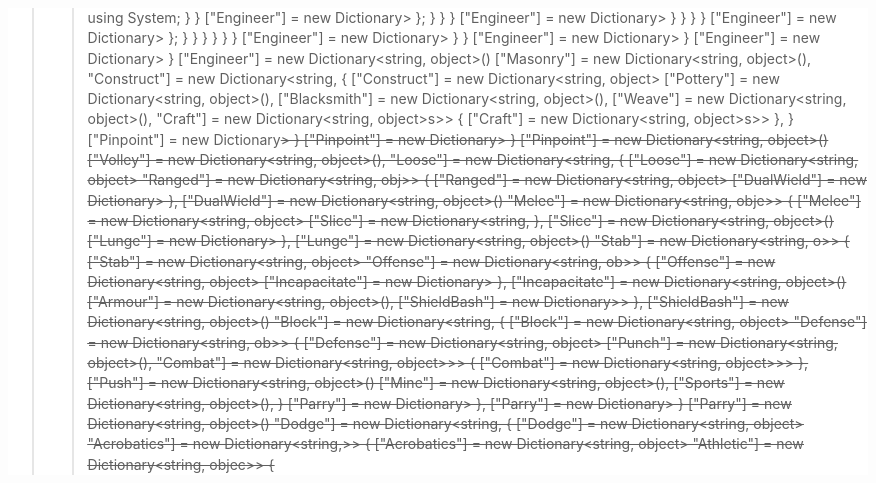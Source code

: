 >> using System;   }   }   ["Engineer"] = new Dictionary<strin>>     };  }   }       }   ["Engineer"] = new Dictionary<strin>> }       }   }   }       ["Engineer"] = new Dictionary<strin>>     };      }   }   }
>>         }       }   }   ["Engineer"] = new Dictionary<strin>>             }       }   ["Engineer"] = new Dictionary<strin>>                 }       ["Engineer"] = new Dictionary<strin>>                     }
>>                         ["Engineer"] = new Dictionary<string, object>()
>>                         ["Masonry"] = new Dictionary<string, object>(),            "Construct"] = new Dictionary<string,
>>                     {
>>                     ["Construct"] = new Dictionary<string, object>
>>                     ["Pottery"] = new Dictionary<string, object>(),
>>                     ["Blacksmith"] = new Dictionary<string, object>(),
>>                     ["Weave"] = new Dictionary<string, object>(),              "Craft"] = new Dictionary<string, object>s>>                 {
>>                 ["Craft"] = new Dictionary<string, object>s>>                 },      }   ["Pinpoint"] = new Dictionary<s>>                     }       ["Pinpoint"] = new Dictionary<s>>                         }
>>                             ["Pinpoint"] = new Dictionary<string, object>()
>>                             ["Volley"] = new Dictionary<string, object>(),             "Loose"] = new Dictionary<string,
>>                         {
>>                         ["Loose"] = new Dictionary<string, object>                 "Ranged"] = new Dictionary<string, obj>>                     {
>>                     ["Ranged"] = new Dictionary<string, object>                       ["DualWield"] = new Dictionary<stri>>                     },
>>                         ["DualWield"] = new Dictionary<string, object>()           "Melee"] = new Dictionary<string, obje>>                     {
>>                     ["Melee"] = new Dictionary<string, object>                        ["Slice"] = new Dictionary<string,
>>                     },
>>                         ["Slice"] = new Dictionary<string, object>()                      ["Lunge"] = new Dictionary<stri>>                         },
>>                             ["Lunge"] = new Dictionary<string, object>()               "Stab"] = new Dictionary<string, o>>                         {
>>                         ["Stab"] = new Dictionary<string, object>                  "Offense"] = new Dictionary<string, ob>>                     {
>>                     ["Offense"] = new Dictionary<string, object>                      ["Incapacitate"] = new Dictionary<s>>                     },
>>                         ["Incapacitate"] = new Dictionary<string, object>()
>>                         ["Armour"] = new Dictionary<string, object>(),                    ["ShieldBash"] = new Dictionary>>                         },
>>                             ["ShieldBash"] = new Dictionary<string, object>()          "Block"] = new Dictionary<string,
>>                         {
>>                         ["Block"] = new Dictionary<string, object>                 "Defense"] = new Dictionary<string, ob>>                     {
>>                     ["Defense"] = new Dictionary<string, object>
>>                     ["Punch"] = new Dictionary<string, object>(),              "Combat"] = new Dictionary<string, object>>>                 {
>>                 ["Combat"] = new Dictionary<string, object>>>                 },
>>                     ["Push"] = new Dictionary<string, object>()
>>                     ["Mine"] = new Dictionary<string, object>(),
>>                     ["Sports"] = new Dictionary<string, object>(),                    }   ["Parry"] = new Dictionary<stri>>                     },      ["Parry"] = new Dictionary<stri>>                         }
>>                             ["Parry"] = new Dictionary<string, object>()               "Dodge"] = new Dictionary<string,
>>                         {
>>                         ["Dodge"] = new Dictionary<string, object>                 "Acrobatics"] = new Dictionary<string,>>                     {
>>                     ["Acrobatics"] = new Dictionary<string, object>            "Athletic"] = new Dictionary<string, objec>>                 {